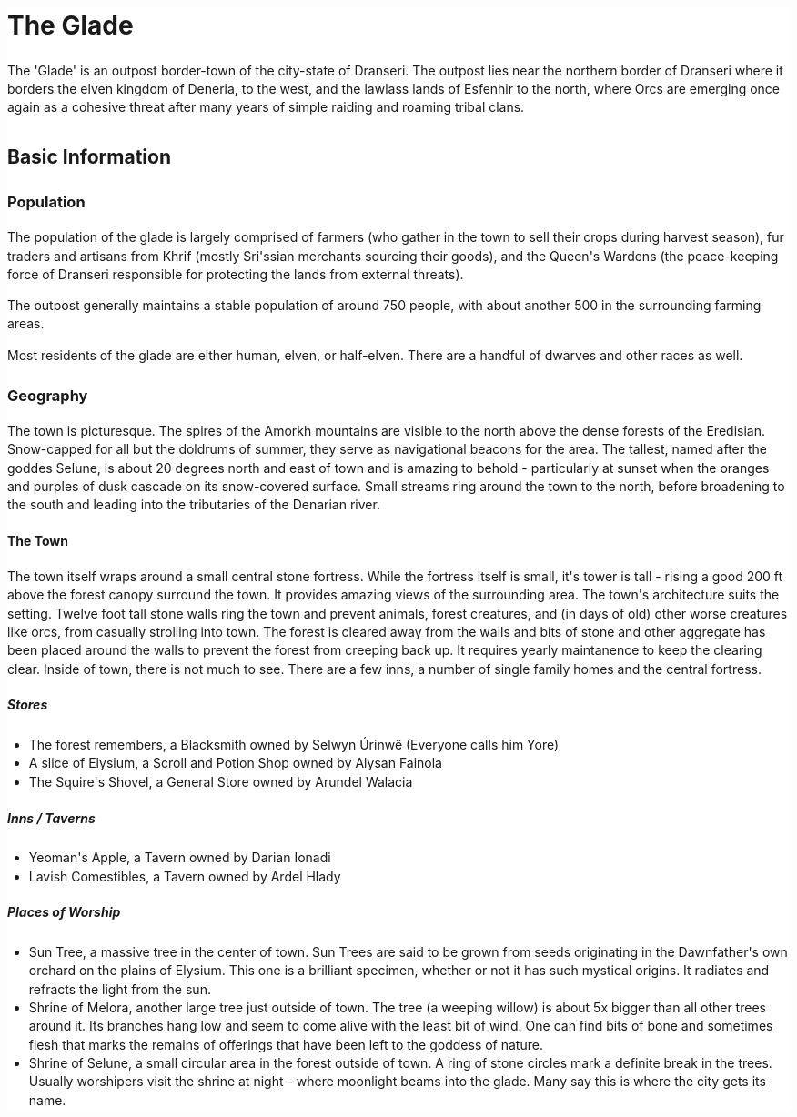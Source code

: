 # The Glade
The 'Glade' is an outpost border-town of the city-state of Dranseri. The outpost lies near the northern border of Dranseri where it borders the elven kingdom of Deneria, to the west, and the lawlass lands of Esfenhir to the north, where Orcs are emerging once again as a cohesive threat after many years of simple raiding and roaming tribal clans.

## Basic Information
### Population
The population of the glade is largely comprised of farmers (who gather in the town to sell their crops during harvest season), fur traders and artisans from Khrif (mostly Sri'ssian merchants sourcing their goods), and the Queen's Wardens (the peace-keeping force of Dranseri responsible for protecting the lands from external threats).

The outpost generally maintains a stable population of around 750 people, with about another 500 in the surrounding farming areas.

Most residents of the glade are either human, elven, or half-elven. There are a handful of dwarves and other races as well.

### Geography
The town is picturesque. The spires of the Amorkh mountains are visible to the north above the dense forests of the Eredisian. Snow-capped for all but the doldrums of summer, they serve as navigational beacons for the area. The tallest, named after the goddes Selune, is about 20 degrees north and east of town and is amazing to behold - particularly at sunset when the oranges and purples of dusk cascade on its snow-covered surface. Small streams ring around the town to the north, before broadening to the south and leading into the tributaries of the Denarian river.

#### The Town
The town itself wraps around a small central stone fortress. While the fortress itself is small, it's tower is tall - rising a good 200 ft above the forest canopy surround the town. It provides amazing views of the surrounding area. The town's architecture suits the setting. Twelve foot tall stone walls ring the town and prevent animals, forest creatures, and (in days of old) other worse creatures like orcs, from casually strolling into town. The forest is cleared away from the walls and bits of stone and other aggregate has been placed around the walls to prevent the forest from creeping back up. It requires yearly maintanence to keep the clearing clear. Inside of town, there is not much to see. There are a few inns, a number of single family homes and the central fortress.

##### Stores
- The forest remembers, a Blacksmith owned by Selwyn Úrinwë (Everyone calls him Yore)
- A slice of Elysium, a Scroll and Potion Shop owned by Alysan Fainola
- The Squire's Shovel, a General Store owned by Arundel Walacia

##### Inns / Taverns
- Yeoman's Apple, a Tavern owned by Darian Ionadi
- Lavish Comestibles, a Tavern owned by Ardel Hlady

##### Places of Worship
- Sun Tree, a massive tree in the center of town. Sun Trees are said to be grown from seeds originating in the Dawnfather's own orchard on the plains of Elysium. This one is a brilliant specimen, whether or not it has such mystical origins. It radiates and refracts the light from the sun.
- Shrine of Melora, another large tree just outside of town. The tree (a weeping willow) is about 5x bigger than all other trees around it. Its branches hang low and seem to come alive with the least bit of wind. One can find bits of bone and sometimes flesh that marks the remains of offerings that have been left to the goddess of nature.
- Shrine of Selune, a small circular area in the forest outside of town. A ring of stone circles mark a definite break in the trees. Usually worshipers visit the shrine at night - where moonlight beams into the glade. Many say this is where the city gets its name.
